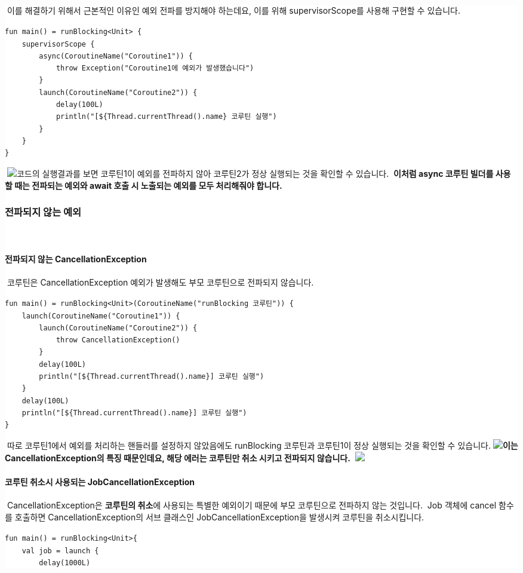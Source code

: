 ​
이를 해결하기 위해서 근본적인 이유인 예외 전파를 방지해야 하는데요, 이를 위해 supervisorScope를 사용해 구현할 수 있습니다.
​
```
fun main() = runBlocking<Unit> {
    supervisorScope {
        async(CoroutineName("Coroutine1")) {
            throw Exception("Coroutine1에 예외가 발생했습니다")
        }
        launch(CoroutineName("Coroutine2")) {
            delay(100L)
            println("[${Thread.currentThread().name} 코루틴 실행")
        }
    }
}
```
​
![](https://blog.kakaocdn.net/dn/w6OrH/btsLQmCyIIM/EEUxCxcvqRsCcJajUpCiW1/img.png)
​
코드의 실행결과를 보면 코루틴1이 예외를 전파하지 않아 코루틴2가 정상 실행되는 것을 확인할 수 있습니다.
​
**이처럼 async 코루틴 빌더를 사용할 때는 전파되는 예외와 await 호출 시 노출되는 예외를 모두 처리해줘야 합니다.**
​
### 전파되지 않는 예외
​
#### 전파되지 않는 CancellationException
​
코루틴은 CancellationException 예외가 발생해도 부모 코루틴으로 전파되지 않습니다.
​
```
fun main() = runBlocking<Unit>(CoroutineName("runBlocking 코루틴")) {
    launch(CoroutineName("Coroutine1")) {
        launch(CoroutineName("Coroutine2")) {
            throw CancellationException()
        }
        delay(100L)
        println("[${Thread.currentThread().name}] 코루틴 실행")
    }
    delay(100L)
    println("[${Thread.currentThread().name}] 코루틴 실행")
}
```
​
따로 코루틴1에서 예외를 처리하는 핸들러를 설정하지 않았음에도 runBlocking 코루틴과 코루틴1이 정상 실행되는 것을 확인할 수 있습니다.
​
![](https://blog.kakaocdn.net/dn/UHrci/btsLQNNdlwG/ytstInRoL5g9ZLekXc5hnK/img.png)
​
**이는 CancellationException의 특징 때문인데요, 해당 에러는 코루틴만 취소 시키고 전파되지 않습니다.**
​
![](https://blog.kakaocdn.net/dn/VlrO1/btsLP1k8JFB/TXLz6BaHkkrQR5Gt37CPF0/img.png)
​
#### 코루틴 취소시 사용되는 JobCancellationException
​
CancellationException은 **코루틴의 취소**에 사용되는 특별한 예외이기 때문에 부모 코루틴으로 전파하지 않는 것입니다.
​
Job 객체에 cancel 함수를 호출하면 CancellationException의 서브 클래스인 JobCancellationException을 발생시켜 코루틴을 취소시킵니다.
​
```
fun main() = runBlocking<Unit>{
    val job = launch {
        delay(1000L)
```
